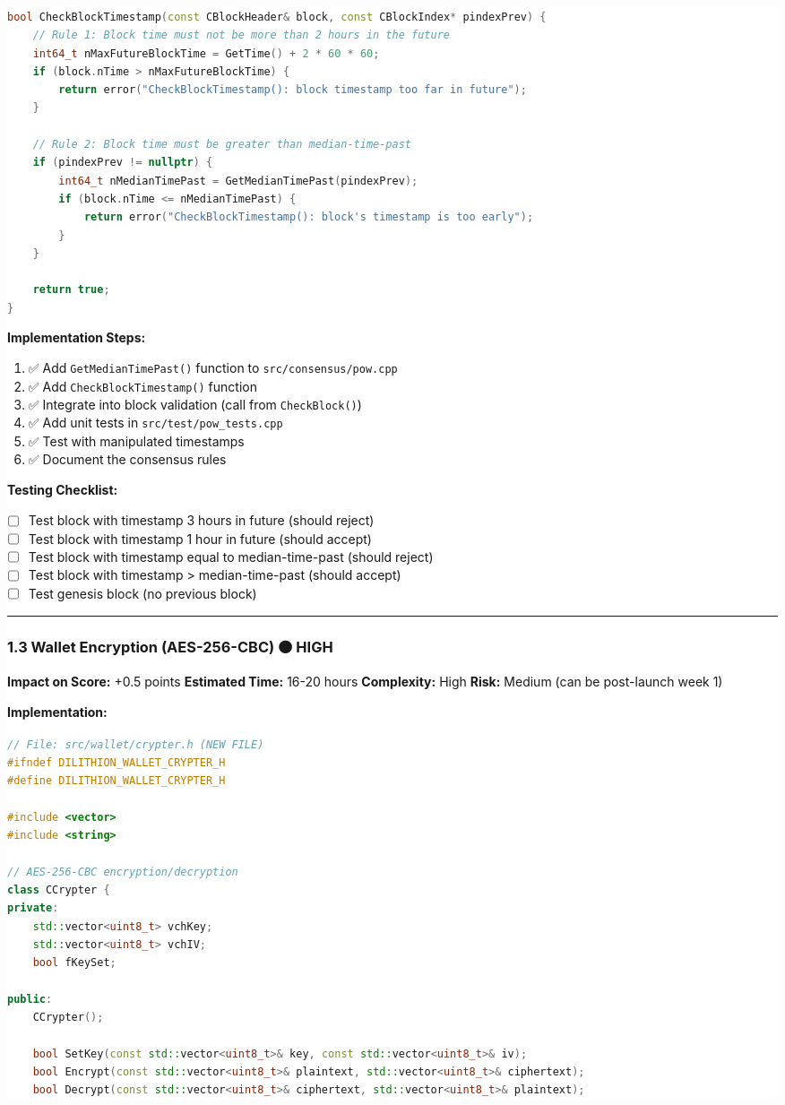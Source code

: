 ```cpp
bool CheckBlockTimestamp(const CBlockHeader& block, const CBlockIndex* pindexPrev) {
    // Rule 1: Block time must not be more than 2 hours in the future
    int64_t nMaxFutureBlockTime = GetTime() + 2 * 60 * 60;
    if (block.nTime > nMaxFutureBlockTime) {
        return error("CheckBlockTimestamp(): block timestamp too far in future");
    }

    // Rule 2: Block time must be greater than median-time-past
    if (pindexPrev != nullptr) {
        int64_t nMedianTimePast = GetMedianTimePast(pindexPrev);
        if (block.nTime <= nMedianTimePast) {
            return error("CheckBlockTimestamp(): block's timestamp is too early");
        }
    }

    return true;
}
```

**Implementation Steps:**
1. ✅ Add `GetMedianTimePast()` function to `src/consensus/pow.cpp`
2. ✅ Add `CheckBlockTimestamp()` function
3. ✅ Integrate into block validation (call from `CheckBlock()`)
4. ✅ Add unit tests in `src/test/pow_tests.cpp`
5. ✅ Test with manipulated timestamps
6. ✅ Document the consensus rules

**Testing Checklist:**
- [ ] Test block with timestamp 3 hours in future (should reject)
- [ ] Test block with timestamp 1 hour in future (should accept)
- [ ] Test block with timestamp equal to median-time-past (should reject)
- [ ] Test block with timestamp > median-time-past (should accept)
- [ ] Test genesis block (no previous block)

---

### 1.3 Wallet Encryption (AES-256-CBC) 🟠 HIGH
**Impact on Score:** +0.5 points
**Estimated Time:** 16-20 hours
**Complexity:** High
**Risk:** Medium (can be post-launch week 1)

**Implementation:**
```cpp
// File: src/wallet/crypter.h (NEW FILE)
#ifndef DILITHION_WALLET_CRYPTER_H
#define DILITHION_WALLET_CRYPTER_H

#include <vector>
#include <string>

// AES-256-CBC encryption/decryption
class CCrypter {
private:
    std::vector<uint8_t> vchKey;
    std::vector<uint8_t> vchIV;
    bool fKeySet;

public:
    CCrypter();

    bool SetKey(const std::vector<uint8_t>& key, const std::vector<uint8_t>& iv);
    bool Encrypt(const std::vector<uint8_t>& plaintext, std::vector<uint8_t>& ciphertext);
    bool Decrypt(const std::vector<uint8_t>& ciphertext, std::vector<uint8_t>& plaintext);
```